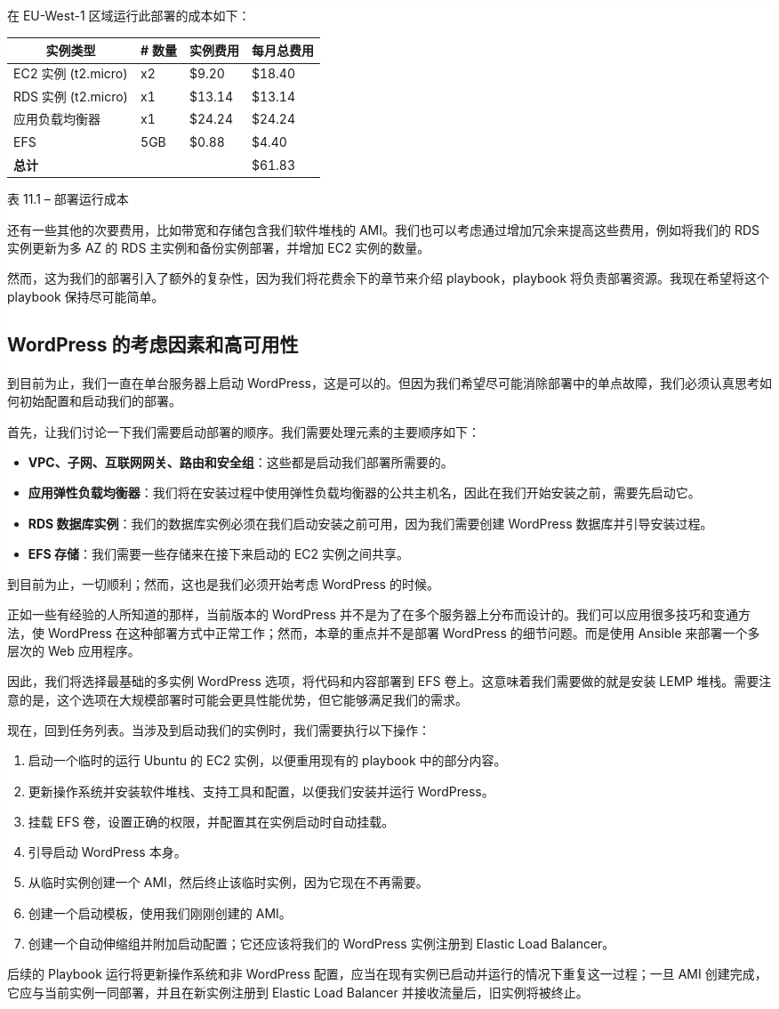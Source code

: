 在 EU-West-1 区域运行此部署的成本如下：

| **实例类型** | **#** **数量** | **实例费用** | **每月总费用** |
| --- | --- | --- | --- |
| EC2 实例 (t2.micro) | x2 | $9.20 | $18.40 |
| RDS 实例 (t2.micro) | x1 | $13.14 | $13.14 |
| 应用负载均衡器 | x1 | $24.24 | $24.24 |
| EFS | 5GB | $0.88 | $4.40 |
| **总计** |  |  | $61.83 |

表 11.1 – 部署运行成本

还有一些其他的次要费用，比如带宽和存储包含我们软件堆栈的 AMI。我们也可以考虑通过增加冗余来提高这些费用，例如将我们的 RDS 实例更新为多 AZ 的 RDS 主实例和备份实例部署，并增加 EC2 实例的数量。

然而，这为我们的部署引入了额外的复杂性，因为我们将花费余下的章节来介绍 playbook，playbook 将负责部署资源。我现在希望将这个 playbook 保持尽可能简单。

## WordPress 的考虑因素和高可用性

到目前为止，我们一直在单台服务器上启动 WordPress，这是可以的。但因为我们希望尽可能消除部署中的单点故障，我们必须认真思考如何初始配置和启动我们的部署。

首先，让我们讨论一下我们需要启动部署的顺序。我们需要处理元素的主要顺序如下：

+   **VPC、子网、互联网网关、路由和安全组**：这些都是启动我们部署所需要的。

+   **应用弹性负载均衡器**：我们将在安装过程中使用弹性负载均衡器的公共主机名，因此在我们开始安装之前，需要先启动它。

+   **RDS 数据库实例**：我们的数据库实例必须在我们启动安装之前可用，因为我们需要创建 WordPress 数据库并引导安装过程。

+   **EFS 存储**：我们需要一些存储来在接下来启动的 EC2 实例之间共享。

到目前为止，一切顺利；然而，这也是我们必须开始考虑 WordPress 的时候。

正如一些有经验的人所知道的那样，当前版本的 WordPress 并不是为了在多个服务器上分布而设计的。我们可以应用很多技巧和变通方法，使 WordPress 在这种部署方式中正常工作；然而，本章的重点并不是部署 WordPress 的细节问题。而是使用 Ansible 来部署一个多层次的 Web 应用程序。

因此，我们将选择最基础的多实例 WordPress 选项，将代码和内容部署到 EFS 卷上。这意味着我们需要做的就是安装 LEMP 堆栈。需要注意的是，这个选项在大规模部署时可能会更具性能优势，但它能够满足我们的需求。

现在，回到任务列表。当涉及到启动我们的实例时，我们需要执行以下操作：

1.  启动一个临时的运行 Ubuntu 的 EC2 实例，以便重用现有的 playbook 中的部分内容。

1.  更新操作系统并安装软件堆栈、支持工具和配置，以便我们安装并运行 WordPress。

1.  挂载 EFS 卷，设置正确的权限，并配置其在实例启动时自动挂载。

1.  引导启动 WordPress 本身。

1.  从临时实例创建一个 AMI，然后终止该临时实例，因为它现在不再需要。

1.  创建一个启动模板，使用我们刚刚创建的 AMI。

1.  创建一个自动伸缩组并附加启动配置；它还应该将我们的 WordPress 实例注册到 Elastic Load Balancer。

后续的 Playbook 运行将更新操作系统和非 WordPress 配置，应当在现有实例已启动并运行的情况下重复这一过程；一旦 AMI 创建完成，它应与当前实例一同部署，并且在新实例注册到 Elastic Load Balancer 并接收流量后，旧实例将被终止。
